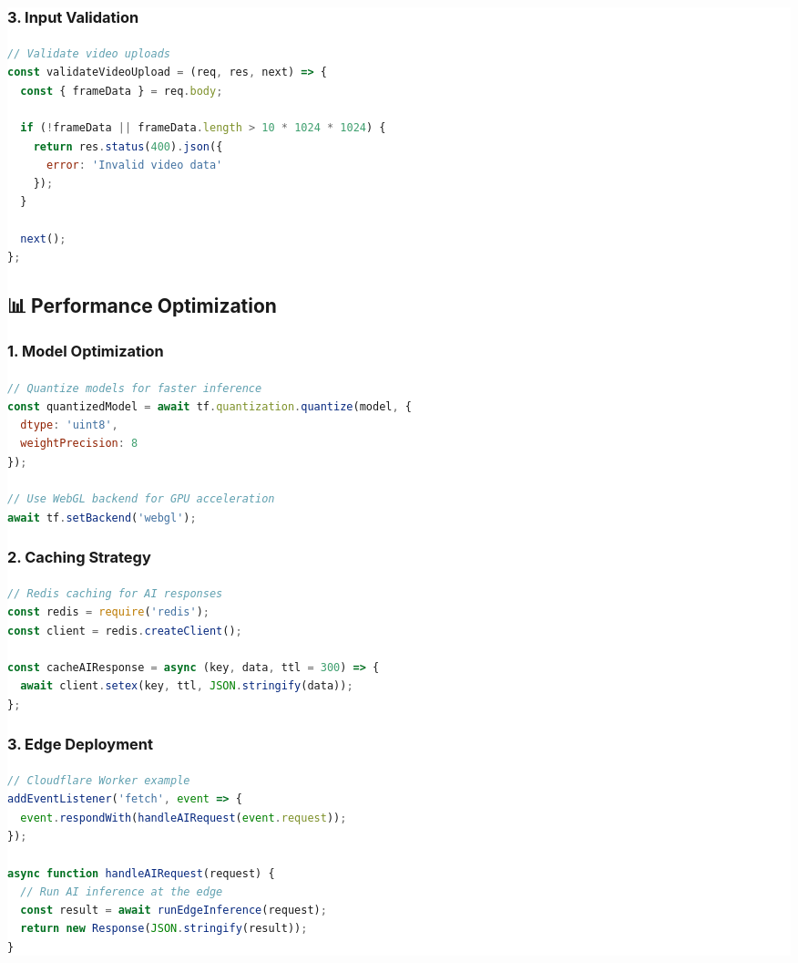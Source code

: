 ### 3. Input Validation
```javascript
// Validate video uploads
const validateVideoUpload = (req, res, next) => {
  const { frameData } = req.body;
  
  if (!frameData || frameData.length > 10 * 1024 * 1024) {
    return res.status(400).json({
      error: 'Invalid video data'
    });
  }
  
  next();
};
```

## 📊 Performance Optimization

### 1. Model Optimization
```javascript
// Quantize models for faster inference
const quantizedModel = await tf.quantization.quantize(model, {
  dtype: 'uint8',
  weightPrecision: 8
});

// Use WebGL backend for GPU acceleration
await tf.setBackend('webgl');
```

### 2. Caching Strategy
```javascript
// Redis caching for AI responses
const redis = require('redis');
const client = redis.createClient();

const cacheAIResponse = async (key, data, ttl = 300) => {
  await client.setex(key, ttl, JSON.stringify(data));
};
```

### 3. Edge Deployment
```javascript
// Cloudflare Worker example
addEventListener('fetch', event => {
  event.respondWith(handleAIRequest(event.request));
});

async function handleAIRequest(request) {
  // Run AI inference at the edge
  const result = await runEdgeInference(request);
  return new Response(JSON.stringify(result));
}
```
